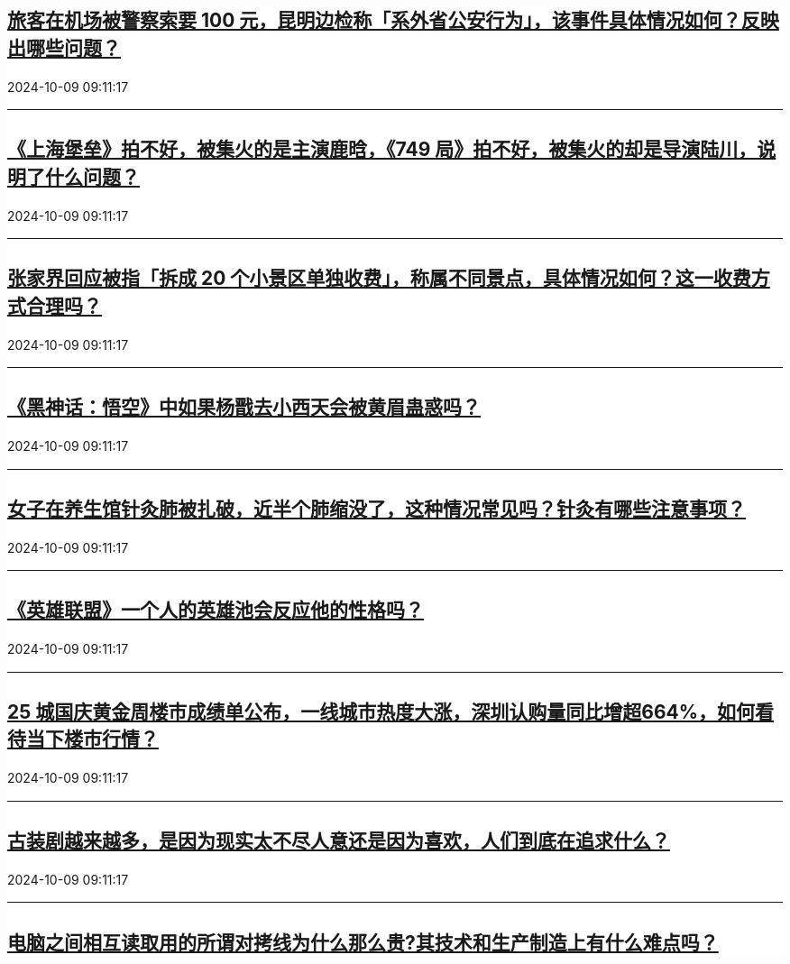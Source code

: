 ## [旅客在机场被警察索要 100 元，昆明边检称「系外省公安行为」，该事件具体情况如何？反映出哪些问题？](https://www.zhihu.com/question/772444247)

2024-10-09 09:11:17

---
## [《上海堡垒》拍不好，被集火的是主演鹿晗，《749 局》拍不好，被集火的却是导演陆川，说明了什么问题？](https://www.zhihu.com/question/720197075)

2024-10-09 09:11:17

---
## [张家界回应被指「拆成 20 个小景区单独收费」，称属不同景点，具体情况如何？这一收费方式合理吗？](https://www.zhihu.com/question/788517047)

2024-10-09 09:11:17

---
## [《黑神话：悟空》中如果杨戬去小西天会被黄眉蛊惑吗？](https://www.zhihu.com/question/666737153)

2024-10-09 09:11:17

---
## [女子在养生馆针灸肺被扎破，近半个肺缩没了，这种情况常见吗？针灸有哪些注意事项？](https://www.zhihu.com/question/788684530)

2024-10-09 09:11:17

---
## [《英雄联盟》一个人的英雄池会反应他的性格吗？](https://www.zhihu.com/question/388898567)

2024-10-09 09:11:17

---
## [25 城国庆黄金周楼市成绩单公布，一线城市热度大涨，深圳认购量同比增超664%，如何看待当下楼市行情？](https://www.zhihu.com/question/788787366)

2024-10-09 09:11:17

---
## [古装剧越来越多，是因为现实太不尽人意还是因为喜欢，人们到底在追求什么？](https://www.zhihu.com/question/757221498)

2024-10-09 09:11:17

---
## [电脑之间相互读取用的所谓对拷线为什么那么贵?其技术和生产制造上有什么难点吗？](https://www.zhihu.com/question/739073894)
